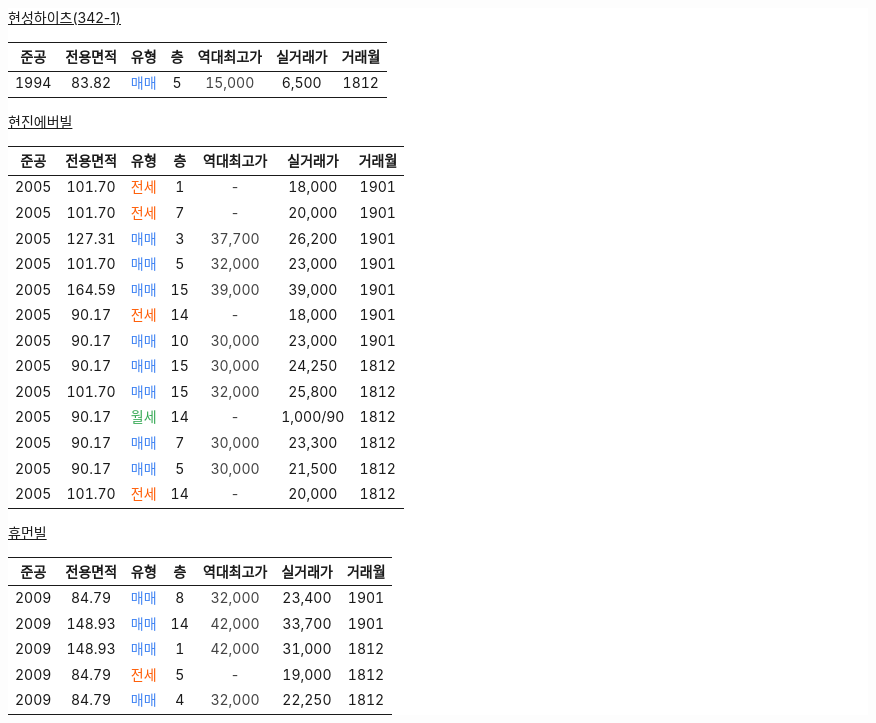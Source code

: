 <ins class="adsbygoogle"
     style="display:block"
     data-ad-client="ca-pub-2446590836940007"
     data-ad-slot="1659523306"
     data-ad-format="auto"
     data-full-width-responsive="true"></ins>
<script>
(adsbygoogle = window.adsbygoogle || []).push({});
</script>


[현성하이츠(342-1)](https://search.naver.com/search.naver?query=%EA%B2%BD%EA%B8%B0%EB%8F%84+%EB%8F%99%EB%91%90%EC%B2%9C%EC%8B%9C+%EC%A7%80%ED%96%89%EB%8F%99+%ED%98%84%EC%84%B1%ED%95%98%EC%9D%B4%EC%B8%A0%28342-1%29)

|준공|전용면적|유형|층|역대최고가|실거래가|거래월|
|:---:|:---:|:---:|:---:|:---:|:---:|:---:|
|1994|83.82|<span style="color:#4285f3">매매</span>|5|<span style="color:#444444">15,000</span>|6,500|1812|

[현진에버빌](https://search.naver.com/search.naver?query=%EA%B2%BD%EA%B8%B0%EB%8F%84+%EB%8F%99%EB%91%90%EC%B2%9C%EC%8B%9C+%EC%A7%80%ED%96%89%EB%8F%99+%ED%98%84%EC%A7%84%EC%97%90%EB%B2%84%EB%B9%8C)

|준공|전용면적|유형|층|역대최고가|실거래가|거래월|
|:---:|:---:|:---:|:---:|:---:|:---:|:---:|
|2005|101.70|<span style="color:#ff5a00">전세</span>|1|<span style="color:#444444">-</span>|18,000|1901|
|2005|101.70|<span style="color:#ff5a00">전세</span>|7|<span style="color:#444444">-</span>|20,000|1901|
|2005|127.31|<span style="color:#4285f3">매매</span>|3|<span style="color:#444444">37,700</span>|26,200|1901|
|2005|101.70|<span style="color:#4285f3">매매</span>|5|<span style="color:#444444">32,000</span>|23,000|1901|
|2005|164.59|<span style="color:#4285f3">매매</span>|15|<span style="color:#444444">39,000</span>|39,000|1901|
|2005|90.17|<span style="color:#ff5a00">전세</span>|14|<span style="color:#444444">-</span>|18,000|1901|
|2005|90.17|<span style="color:#4285f3">매매</span>|10|<span style="color:#444444">30,000</span>|23,000|1901|
|2005|90.17|<span style="color:#4285f3">매매</span>|15|<span style="color:#444444">30,000</span>|24,250|1812|
|2005|101.70|<span style="color:#4285f3">매매</span>|15|<span style="color:#444444">32,000</span>|25,800|1812|
|2005|90.17|<span style="color:#34a853">월세</span>|14|<span style="color:#444444">-</span>|1,000/90|1812|
|2005|90.17|<span style="color:#4285f3">매매</span>|7|<span style="color:#444444">30,000</span>|23,300|1812|
|2005|90.17|<span style="color:#4285f3">매매</span>|5|<span style="color:#444444">30,000</span>|21,500|1812|
|2005|101.70|<span style="color:#ff5a00">전세</span>|14|<span style="color:#444444">-</span>|20,000|1812|

[휴먼빌](https://search.naver.com/search.naver?query=%EA%B2%BD%EA%B8%B0%EB%8F%84+%EB%8F%99%EB%91%90%EC%B2%9C%EC%8B%9C+%EC%A7%80%ED%96%89%EB%8F%99+%ED%9C%B4%EB%A8%BC%EB%B9%8C)

|준공|전용면적|유형|층|역대최고가|실거래가|거래월|
|:---:|:---:|:---:|:---:|:---:|:---:|:---:|
|2009|84.79|<span style="color:#4285f3">매매</span>|8|<span style="color:#444444">32,000</span>|23,400|1901|
|2009|148.93|<span style="color:#4285f3">매매</span>|14|<span style="color:#444444">42,000</span>|33,700|1901|
|2009|148.93|<span style="color:#4285f3">매매</span>|1|<span style="color:#444444">42,000</span>|31,000|1812|
|2009|84.79|<span style="color:#ff5a00">전세</span>|5|<span style="color:#444444">-</span>|19,000|1812|
|2009|84.79|<span style="color:#4285f3">매매</span>|4|<span style="color:#444444">32,000</span>|22,250|1812|
